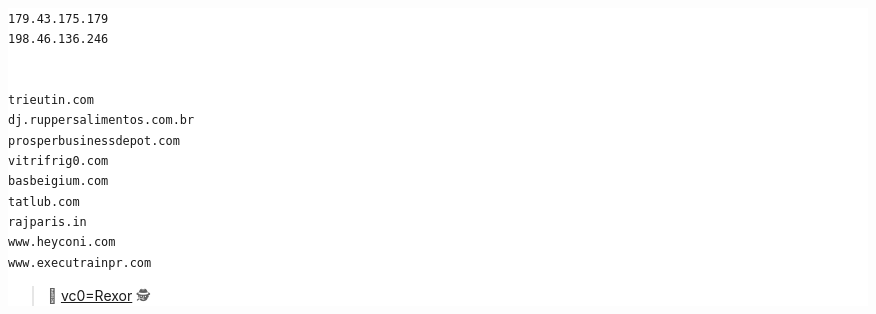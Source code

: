 ```
179.43.175.179
198.46.136.246


trieutin.com
dj.ruppersalimentos.com.br
prosperbusinessdepot.com
vitrifrig0.com
basbeigium.com
tatlub.com
rajparis.in
www.heyconi.com
www.executrainpr.com

```
> :t-rex: [vc0=Rexor](https://github.com/vc0RExor)  :detective:


